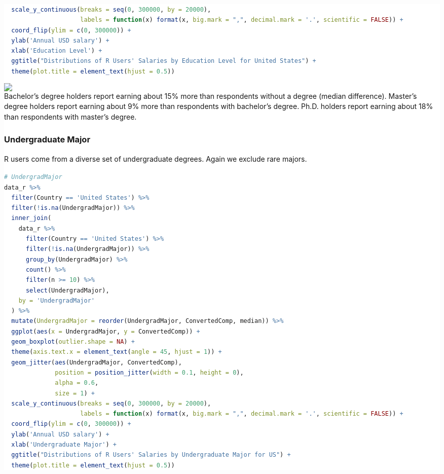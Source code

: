 ``` r
  scale_y_continuous(breaks = seq(0, 300000, by = 20000), 
                     labels = function(x) format(x, big.mark = ",", decimal.mark = '.', scientific = FALSE)) +
  coord_flip(ylim = c(0, 300000)) +
  ylab('Annual USD salary') +
  xlab('Education Level') +
  ggtitle("Distributions of R Users' Salaries by Education Level for United States") +
  theme(plot.title = element_text(hjust = 0.5))
```

<img src="R_users_salaries_from_stackoverflow_survey_files/figure-gfm/sal_edlevel-1.png" style="display: block; margin: auto;" />
Bachelor’s degree holders report earning about 15% more than respondents
without a degree (median difference). Master’s degree holders report
earning about 9% more than respondents with bachelor’s degree.
Ph.D. holders report earning about 18% than respondents with master’s
degree.

### Undergraduate Major

R users come from a diverse set of undergraduate degrees. Again we
exclude rare majors.

``` r
# UndergradMajor
data_r %>% 
  filter(Country == 'United States') %>% 
  filter(!is.na(UndergradMajor)) %>% 
  inner_join(
    data_r %>% 
      filter(Country == 'United States') %>% 
      filter(!is.na(UndergradMajor)) %>% 
      group_by(UndergradMajor) %>% 
      count() %>% 
      filter(n >= 10) %>% 
      select(UndergradMajor),
    by = 'UndergradMajor'
  ) %>% 
  mutate(UndergradMajor = reorder(UndergradMajor, ConvertedComp, median)) %>% 
  ggplot(aes(x = UndergradMajor, y = ConvertedComp)) + 
  geom_boxplot(outlier.shape = NA) +
  theme(axis.text.x = element_text(angle = 45, hjust = 1)) +
  geom_jitter(aes(UndergradMajor, ConvertedComp),
              position = position_jitter(width = 0.1, height = 0),
              alpha = 0.6,
              size = 1) +
  scale_y_continuous(breaks = seq(0, 300000, by = 20000), 
                     labels = function(x) format(x, big.mark = ",", decimal.mark = '.', scientific = FALSE)) +
  coord_flip(ylim = c(0, 300000)) +
  ylab('Annual USD salary') +
  xlab('Undergraduate Major') +
  ggtitle("Distributions of R Users' Salaries by Undergraduate Major for US") +
  theme(plot.title = element_text(hjust = 0.5))
```

